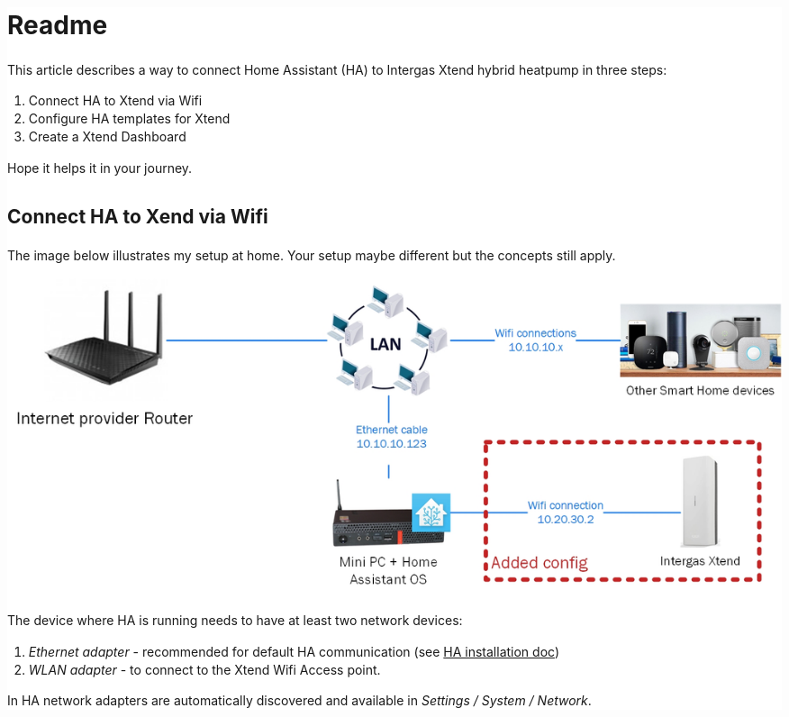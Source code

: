# Readme

This article describes a way to connect Home Assistant (HA) to Intergas Xtend hybrid heatpump in three steps:

1. Connect HA to Xtend via Wifi
1. Configure HA templates for Xtend
1. Create a Xtend Dashboard

Hope it helps it in your journey.

## Connect HA to Xend via Wifi

The image below illustrates my setup at home. Your setup maybe different but the concepts still apply.

![xtend_setup](images/xtend_setup.jpg)

The device where HA is running needs to have at least two network devices:

1. _Ethernet adapter_ - recommended for default HA communication (see [HA installation doc](https://www.home-assistant.io/installation/raspberrypi#:~:text=Home%20Assistant%20can%20work%20with%20Wi%2DFi%2C%20but%20an%20Ethernet%20connection%20is%20more%20reliable%20and%20highly%20recommended.))
1. _WLAN adapter_ - to connect to the Xtend Wifi Access point.

In HA network adapters are automatically discovered and available in _Settings / System / Network_.
